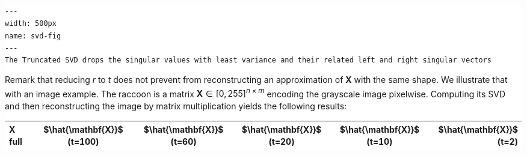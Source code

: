 
```{figure} figs/svd.png
---
width: 500px
name: svd-fig
---
The Truncated SVD drops the singular values with least variance and their related left and right singular vectors
```

Remark that reducing $r$ to $t$ does not prevent from reconstructing an approximation of $\mathbf{X}$ with the same shape. We illustrate that with an image example.
The raccoon is a matrix $\mathbf{X}\in [0,255]^{n\times m}$ encoding the grayscale image pixelwise. Computing its SVD and then reconstructing the image by matrix multiplication
yields the following results:

|          $\mathbf{X}$ full                 |        $\hat{\mathbf{X}}$ (t=100)     |  $\hat{\mathbf{X}}$ (t=60)     |  $\hat{\mathbf{X}}$ (t=20)     |   $\hat{\mathbf{X}}$ (t=10)  |  $\hat{\mathbf{X}}$ (t=2) |
 | :-------------------------  |-----------------------------|---------------------- |----------------------- |----------------------|---------------------:|